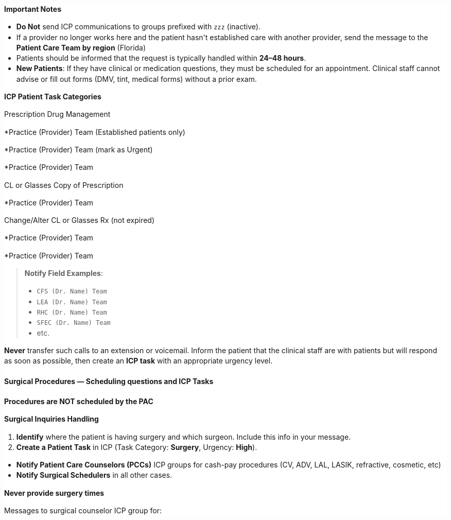 **Important Notes**

* **Do Not** send ICP communications to groups prefixed with `zzz` (inactive).
* If a provider no longer works here and the patient hasn't established care with another provider, send the message to the **Patient Care Team by region** (Florida)
* Patients should be informed that the request is typically handled within **24–48 hours**.
* **New Patients**: If they have clinical or medication questions, they must be scheduled for an appointment. Clinical staff cannot advise or fill out forms (DMV, tint, medical forms) without a prior exam.

**ICP Patient Task Categories**

Prescription Drug Management

\*Practice (Provider) Team (Established patients only)

\*Practice (Provider) Team (mark as Urgent)

\*Practice (Provider) Team

CL or Glasses Copy of Prescription

\*Practice (Provider) Team

Change/Alter CL or Glasses Rx (not expired)

\*Practice (Provider) Team

\*Practice (Provider) Team

> **Notify Field Examples**:
>
> * `CFS (Dr. Name) Team`
> * `LEA (Dr. Name) Team`
> * `RHC (Dr. Name) Team`
> * `SFEC (Dr. Name) Team`
> * etc.

**Never** transfer such calls to an extension or voicemail. Inform the patient that the clinical staff are with patients but will respond as soon as possible, then create an **ICP task** with an appropriate urgency level.

#### Surgical Procedures — Scheduling questions and ICP Tasks

**Procedures are NOT scheduled by the PAC**

**Surgical Inquiries Handling**

1. **Identify** where the patient is having surgery and which surgeon. Include this info in your message.
2. **Create a Patient Task** in ICP (Task Category: **Surgery**, Urgency: **High**).

* **Notify Patient Care Counselors (PCCs)** ICP groups for cash-pay procedures (CV, ADV, LAL, LASIK, refractive, cosmetic, etc)
* **Notify Surgical Schedulers** in all other cases.

**Never provide surgery times**

Messages to surgical counselor ICP group for:
